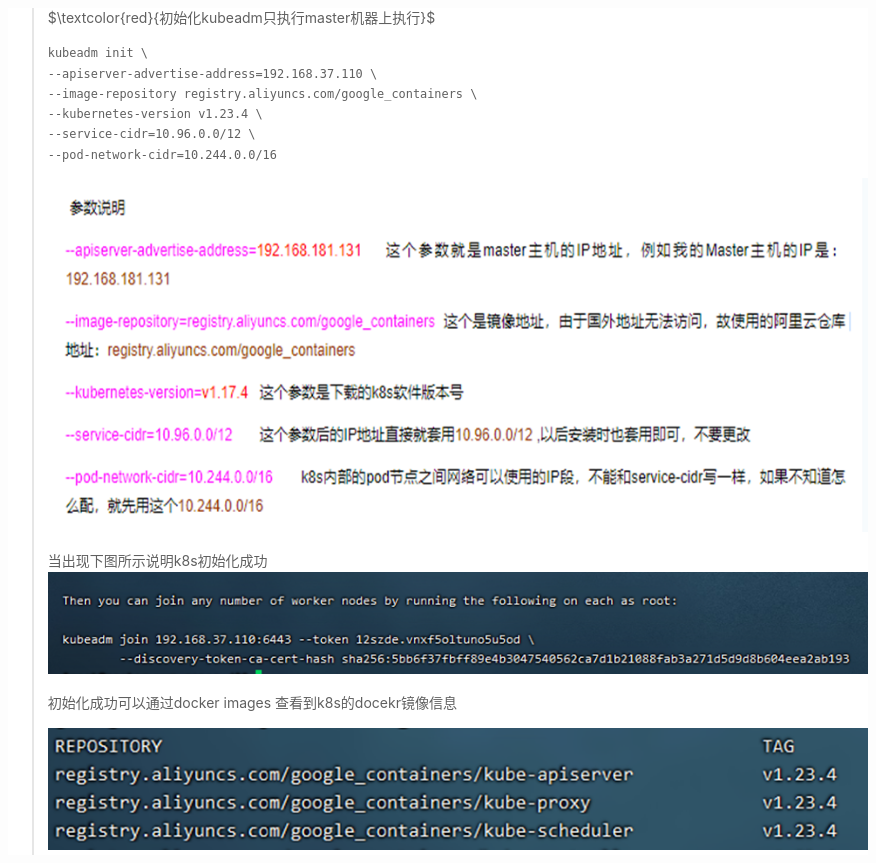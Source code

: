 > $\textcolor{red}{初始化kubeadm只执行master机器上执行}$
>
> ```
> kubeadm init \
> --apiserver-advertise-address=192.168.37.110 \
> --image-repository registry.aliyuncs.com/google_containers \
> --kubernetes-version v1.23.4 \
> --service-cidr=10.96.0.0/12 \
> --pod-network-cidr=10.244.0.0/16
> ```
>
> ![image-20220905152132944](images/image-20220905152132944.png)
>
> 当出现下图所示说明k8s初始化成功![image-20220905152205146](images/image-20220905152205146.png)
>
> 初始化成功可以通过docker images 查看到k8s的docekr镜像信息
>
> ![image-20220905152216570](images/image-20220905152216570.png)
>

